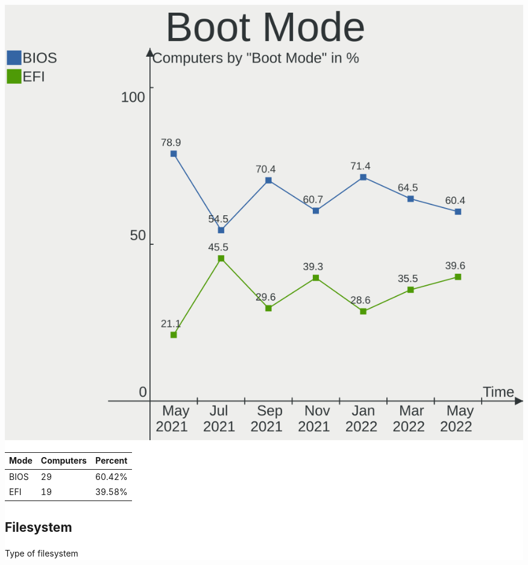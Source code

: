 ![Boot Mode](./images/line_chart/os_boot_mode.svg)

| Mode | Computers | Percent |
|------|-----------|---------|
| BIOS | 29        | 60.42%  |
| EFI  | 19        | 39.58%  |

Filesystem
----------

Type of filesystem
